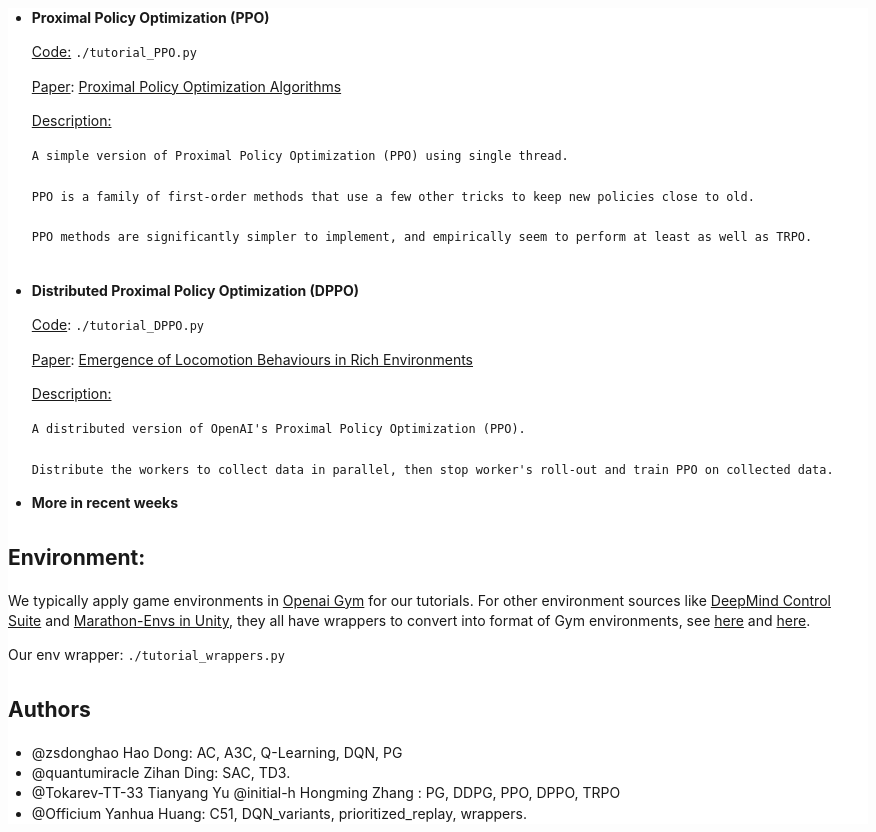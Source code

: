 

* **Proximal Policy Optimization (PPO)**

  <u>Code:</u> `./tutorial_PPO.py`

  <u>Paper</u>: [Proximal Policy Optimization Algorithms](https://arxiv.org/pdf/1707.06347.pdf)

  <u>Description:</u>

  ```
  A simple version of Proximal Policy Optimization (PPO) using single thread.

  PPO is a family of first-order methods that use a few other tricks to keep new policies close to old.

  PPO methods are significantly simpler to implement, and empirically seem to perform at least as well as TRPO.


  ```



* **Distributed Proximal Policy Optimization (DPPO)**

  <u>Code</u>: `./tutorial_DPPO.py`

  <u>Paper</u>: [Emergence of Locomotion Behaviours in Rich Environments](https://arxiv.org/pdf/1707.02286.pdf)

  <u>Description:</u>

  ```
  A distributed version of OpenAI's Proximal Policy Optimization (PPO).

  Distribute the workers to collect data in parallel, then stop worker's roll-out and train PPO on collected data.
  ```



* **More in recent weeks**

## Environment:

We typically apply game environments in [Openai Gym](https://gym.openai.com/) for our tutorials. For other environment sources like [DeepMind Control Suite](https://github.com/deepmind/dm_control) and [Marathon-Envs in Unity](https://github.com/Unity-Technologies/marathon-envs), they all have wrappers to convert into format of Gym environments, see [here](https://github.com/martinseilair/dm_control2gym) and [here](https://github.com/Unity-Technologies/marathon-envs/tree/master/gym-unity).

Our env wrapper: `./tutorial_wrappers.py`

## Authors
- @zsdonghao Hao Dong: AC, A3C, Q-Learning, DQN, PG
- @quantumiracle Zihan Ding: SAC, TD3.
- @Tokarev-TT-33 Tianyang Yu @initial-h Hongming Zhang : PG, DDPG, PPO, DPPO, TRPO
- @Officium Yanhua Huang: C51, DQN_variants, prioritized_replay, wrappers.
